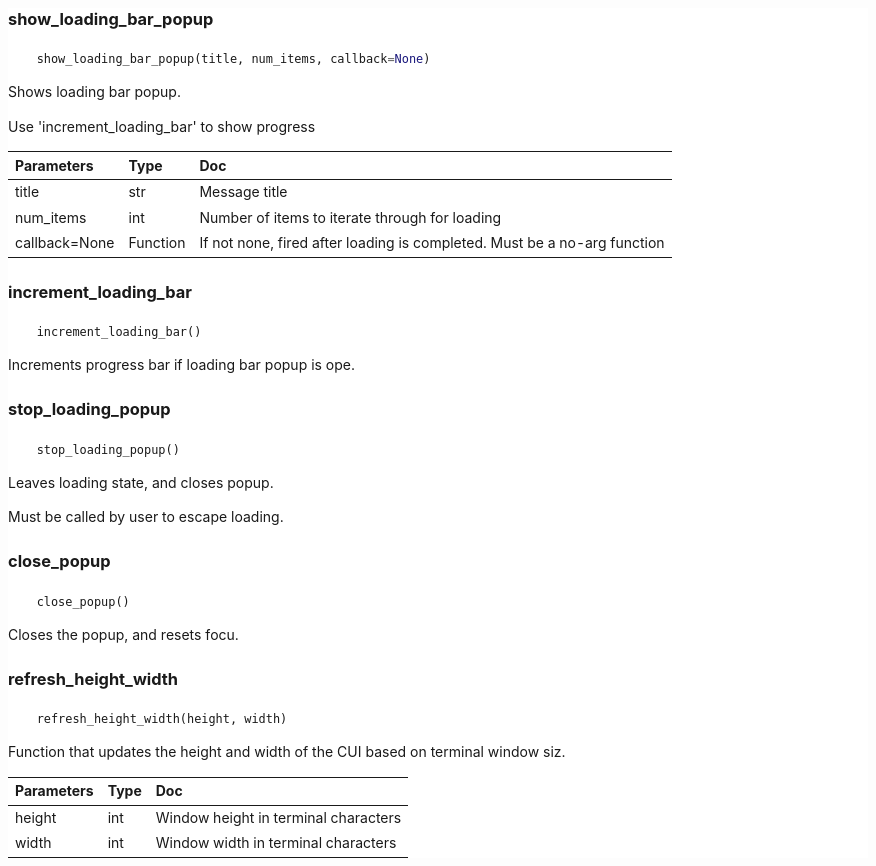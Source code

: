 
### show_loading_bar_popup

``` python 
    show_loading_bar_popup(title, num_items, callback=None) 
```


Shows loading bar popup.


Use 'increment_loading_bar' to show progress

| Parameters    | Type             | Doc             |
|:-------|:-----------------|:----------------|
|         title | str |             Message title | 
|         num_items | int |             Number of items to iterate through for loading | 
|         callback=None | Function |             If not none, fired after loading is completed. Must be a no-arg function | 


### increment_loading_bar

``` python 
    increment_loading_bar() 
```


Increments progress bar if loading bar popup is ope.

### stop_loading_popup

``` python 
    stop_loading_popup() 
```


Leaves loading state, and closes popup.


Must be called by user to escape loading.

### close_popup

``` python 
    close_popup() 
```


Closes the popup, and resets focu.

### refresh_height_width

``` python 
    refresh_height_width(height, width) 
```


Function that updates the height and width of the CUI based on terminal window siz.

| Parameters    | Type             | Doc             |
|:-------|:-----------------|:----------------|
|         height | int |             Window height in terminal characters | 
|         width | int |             Window width in terminal characters | 
